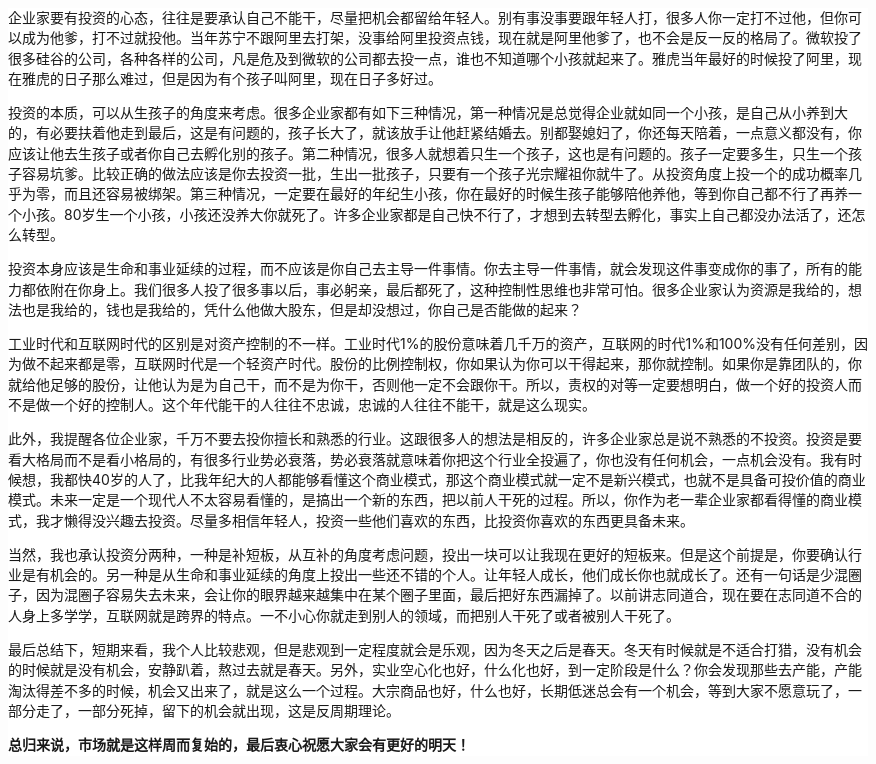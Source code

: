 企业家要有投资的心态，往往是要承认自己不能干，尽量把机会都留给年轻人。别有事没事要跟年轻人打，很多人你一定打不过他，但你可以成为他爹，打不过就投他。当年苏宁不跟阿里去打架，没事给阿里投资点钱，现在就是阿里他爹了，也不会是反一反的格局了。微软投了很多硅谷的公司，各种各样的公司，凡是危及到微软的公司都去投一点，谁也不知道哪个小孩就起来了。雅虎当年最好的时候投了阿里，现在雅虎的日子那么难过，但是因为有个孩子叫阿里，现在日子多好过。

投资的本质，可以从生孩子的角度来考虑。很多企业家都有如下三种情况，第一种情况是总觉得企业就如同一个小孩，是自己从小养到大的，有必要扶着他走到最后，这是有问题的，孩子长大了，就该放手让他赶紧结婚去。别都娶媳妇了，你还每天陪着，一点意义都没有，你应该让他去生孩子或者你自己去孵化别的孩子。第二种情况，很多人就想着只生一个孩子，这也是有问题的。孩子一定要多生，只生一个孩子容易坑爹。比较正确的做法应该是你去投资一批，生出一批孩子，只要有一个孩子光宗耀祖你就牛了。从投资角度上投一个的成功概率几乎为零，而且还容易被绑架。第三种情况，一定要在最好的年纪生小孩，你在最好的时候生孩子能够陪他养他，等到你自己都不行了再养一个小孩。80岁生一个小孩，小孩还没养大你就死了。许多企业家都是自己快不行了，才想到去转型去孵化，事实上自己都没办法活了，还怎么转型。

投资本身应该是生命和事业延续的过程，而不应该是你自己去主导一件事情。你去主导一件事情，就会发现这件事变成你的事了，所有的能力都依附在你身上。我们很多人投了很多事以后，事必躬亲，最后都死了，这种控制性思维也非常可怕。很多企业家认为资源是我给的，想法也是我给的，钱也是我给的，凭什么他做大股东，但是却没想过，你自己是否能做的起来？

工业时代和互联网时代的区别是对资产控制的不一样。工业时代1%的股份意味着几千万的资产，互联网的时代1%和100%没有任何差别，因为做不起来都是零，互联网时代是一个轻资产时代。股份的比例控制权，你如果认为你可以干得起来，那你就控制。如果你是靠团队的，你就给他足够的股份，让他认为是为自己干，而不是为你干，否则他一定不会跟你干。所以，责权的对等一定要想明白，做一个好的投资人而不是做一个好的控制人。这个年代能干的人往往不忠诚，忠诚的人往往不能干，就是这么现实。

此外，我提醒各位企业家，千万不要去投你擅长和熟悉的行业。这跟很多人的想法是相反的，许多企业家总是说不熟悉的不投资。投资是要看大格局而不是看小格局的，有很多行业势必衰落，势必衰落就意味着你把这个行业全投遍了，你也没有任何机会，一点机会没有。我有时候想，我都快40岁的人了，比我年纪大的人都能够看懂这个商业模式，那这个商业模式就一定不是新兴模式，也就不是具备可投价值的商业模式。未来一定是一个现代人不太容易看懂的，是搞出一个新的东西，把以前人干死的过程。所以，你作为老一辈企业家都看得懂的商业模式，我才懒得没兴趣去投资。尽量多相信年轻人，投资一些他们喜欢的东西，比投资你喜欢的东西更具备未来。

当然，我也承认投资分两种，一种是补短板，从互补的角度考虑问题，投出一块可以让我现在更好的短板来。但是这个前提是，你要确认行业是有机会的。另一种是从生命和事业延续的角度上投出一些还不错的个人。让年轻人成长，他们成长你也就成长了。还有一句话是少混圈子，因为混圈子容易失去未来，会让你的眼界越来越集中在某个圈子里面，最后把好东西漏掉了。以前讲志同道合，现在要在志同道不合的人身上多学学，互联网就是跨界的特点。一不小心你就走到别人的领域，而把别人干死了或者被别人干死了。

最后总结下，短期来看，我个人比较悲观，但是悲观到一定程度就会是乐观，因为冬天之后是春天。冬天有时候就是不适合打猎，没有机会的时候就是没有机会，安静趴着，熬过去就是春天。另外，实业空心化也好，什么化也好，到一定阶段是什么？你会发现那些去产能，产能淘汰得差不多的时候，机会又出来了，就是这么一个过程。大宗商品也好，什么也好，长期低迷总会有一个机会，等到大家不愿意玩了，一部分走了，一部分死掉，留下的机会就出现，这是反周期理论。

**总归来说，市场就是这样周而复始的，最后衷心祝愿大家会有更好的明天！**

